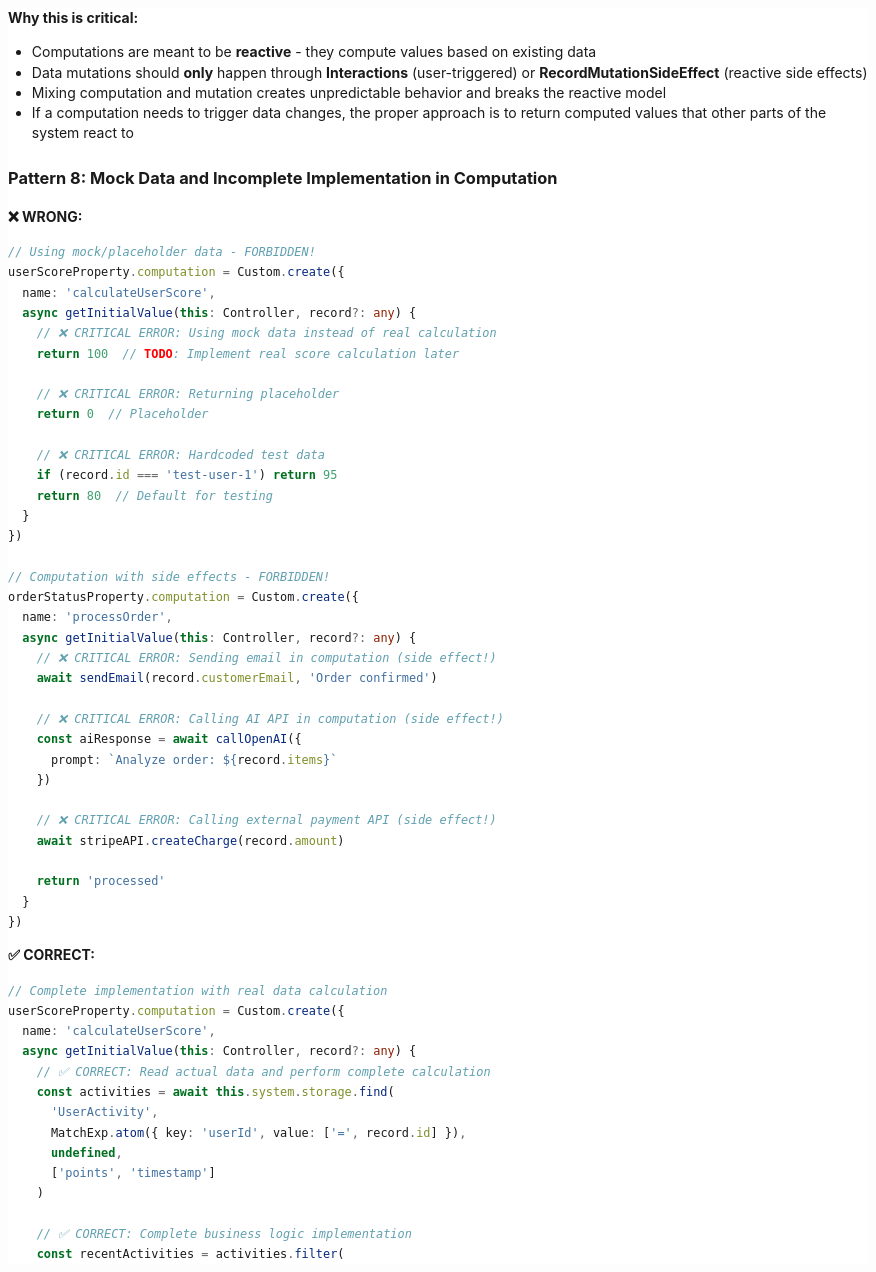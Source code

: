 **Why this is critical:**
- Computations are meant to be **reactive** - they compute values based on existing data
- Data mutations should **only** happen through **Interactions** (user-triggered) or **RecordMutationSideEffect** (reactive side effects)
- Mixing computation and mutation creates unpredictable behavior and breaks the reactive model
- If a computation needs to trigger data changes, the proper approach is to return computed values that other parts of the system react to

### Pattern 8: Mock Data and Incomplete Implementation in Computation

**❌ WRONG:**
```typescript
// Using mock/placeholder data - FORBIDDEN!
userScoreProperty.computation = Custom.create({
  name: 'calculateUserScore',
  async getInitialValue(this: Controller, record?: any) {
    // ❌ CRITICAL ERROR: Using mock data instead of real calculation
    return 100  // TODO: Implement real score calculation later
    
    // ❌ CRITICAL ERROR: Returning placeholder
    return 0  // Placeholder
    
    // ❌ CRITICAL ERROR: Hardcoded test data
    if (record.id === 'test-user-1') return 95
    return 80  // Default for testing
  }
})

// Computation with side effects - FORBIDDEN!
orderStatusProperty.computation = Custom.create({
  name: 'processOrder',
  async getInitialValue(this: Controller, record?: any) {
    // ❌ CRITICAL ERROR: Sending email in computation (side effect!)
    await sendEmail(record.customerEmail, 'Order confirmed')
    
    // ❌ CRITICAL ERROR: Calling AI API in computation (side effect!)
    const aiResponse = await callOpenAI({
      prompt: `Analyze order: ${record.items}`
    })
    
    // ❌ CRITICAL ERROR: Calling external payment API (side effect!)
    await stripeAPI.createCharge(record.amount)
    
    return 'processed'
  }
})
```

**✅ CORRECT:**
```typescript
// Complete implementation with real data calculation
userScoreProperty.computation = Custom.create({
  name: 'calculateUserScore',
  async getInitialValue(this: Controller, record?: any) {
    // ✅ CORRECT: Read actual data and perform complete calculation
    const activities = await this.system.storage.find(
      'UserActivity',
      MatchExp.atom({ key: 'userId', value: ['=', record.id] }),
      undefined,
      ['points', 'timestamp']
    )
    
    // ✅ CORRECT: Complete business logic implementation
    const recentActivities = activities.filter(
```